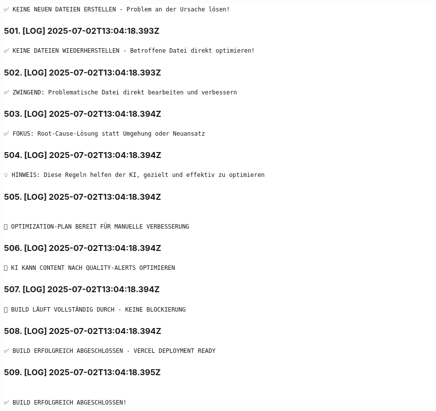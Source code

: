 ```
✅ KEINE NEUEN DATEIEN ERSTELLEN - Problem an der Ursache lösen!
```

### 501. [LOG] 2025-07-02T13:04:18.393Z

```
✅ KEINE DATEIEN WIEDERHERSTELLEN - Betroffene Datei direkt optimieren!
```

### 502. [LOG] 2025-07-02T13:04:18.393Z

```
✅ ZWINGEND: Problematische Datei direkt bearbeiten und verbessern
```

### 503. [LOG] 2025-07-02T13:04:18.394Z

```
✅ FOKUS: Root-Cause-Lösung statt Umgehung oder Neuansatz
```

### 504. [LOG] 2025-07-02T13:04:18.394Z

```
💡 HINWEIS: Diese Regeln helfen der KI, gezielt und effektiv zu optimieren
```

### 505. [LOG] 2025-07-02T13:04:18.394Z

```

🤖 OPTIMIZATION-PLAN BEREIT FÜR MANUELLE VERBESSERUNG
```

### 506. [LOG] 2025-07-02T13:04:18.394Z

```
📝 KI KANN CONTENT NACH QUALITY-ALERTS OPTIMIEREN
```

### 507. [LOG] 2025-07-02T13:04:18.394Z

```
🔄 BUILD LÄUFT VOLLSTÄNDIG DURCH - KEINE BLOCKIERUNG
```

### 508. [LOG] 2025-07-02T13:04:18.394Z

```
✅ BUILD ERFOLGREICH ABGESCHLOSSEN - VERCEL DEPLOYMENT READY
```

### 509. [LOG] 2025-07-02T13:04:18.395Z

```

✅ BUILD ERFOLGREICH ABGESCHLOSSEN!
```
